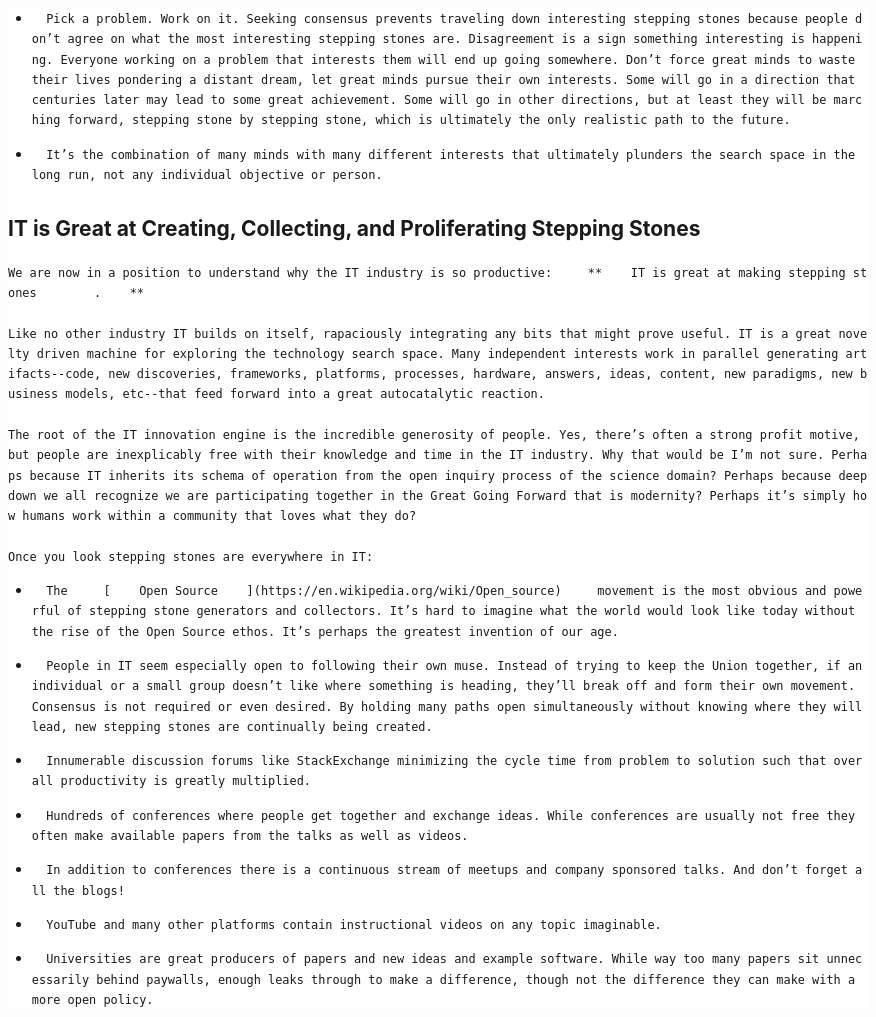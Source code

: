 *       Pick a problem. Work on it. Seeking consensus prevents traveling down interesting stepping stones because people don’t agree on what the most interesting stepping stones are. Disagreement is a sign something interesting is happening. Everyone working on a problem that interests them will end up going somewhere. Don’t force great minds to waste their lives pondering a distant dream, let great minds pursue their own interests. Some will go in a direction that centuries later may lead to some great achievement. Some will go in other directions, but at least they will be marching forward, stepping stone by stepping stone, which is ultimately the only realistic path to the future.    

*       It’s the combination of many minds with many different interests that ultimately plunders the search space in the long run, not any individual objective or person.    

        

##     IT is Great at Creating, Collecting, and Proliferating Stepping Stones    

    We are now in a position to understand why the IT industry is so productive:     **    IT is great at making stepping stones        .    **

    Like no other industry IT builds on itself, rapaciously integrating any bits that might prove useful. IT is a great novelty driven machine for exploring the technology search space. Many independent interests work in parallel generating artifacts--code, new discoveries, frameworks, platforms, processes, hardware, answers, ideas, content, new paradigms, new business models, etc--that feed forward into a great autocatalytic reaction.    

    The root of the IT innovation engine is the incredible generosity of people. Yes, there’s often a strong profit motive, but people are inexplicably free with their knowledge and time in the IT industry. Why that would be I’m not sure. Perhaps because IT inherits its schema of operation from the open inquiry process of the science domain? Perhaps because deep down we all recognize we are participating together in the Great Going Forward that is modernity? Perhaps it’s simply how humans work within a community that loves what they do?    

    Once you look stepping stones are everywhere in IT:     

*       The     [    Open Source    ](https://en.wikipedia.org/wiki/Open_source)     movement is the most obvious and powerful of stepping stone generators and collectors. It’s hard to imagine what the world would look like today without the rise of the Open Source ethos. It’s perhaps the greatest invention of our age.    

*       People in IT seem especially open to following their own muse. Instead of trying to keep the Union together, if an individual or a small group doesn’t like where something is heading, they’ll break off and form their own movement. Consensus is not required or even desired. By holding many paths open simultaneously without knowing where they will lead, new stepping stones are continually being created.    

*       Innumerable discussion forums like StackExchange minimizing the cycle time from problem to solution such that overall productivity is greatly multiplied.    

*       Hundreds of conferences where people get together and exchange ideas. While conferences are usually not free they often make available papers from the talks as well as videos.    

*       In addition to conferences there is a continuous stream of meetups and company sponsored talks. And don’t forget all the blogs!    

*       YouTube and many other platforms contain instructional videos on any topic imaginable.    

*       Universities are great producers of papers and new ideas and example software. While way too many papers sit unnecessarily behind paywalls, enough leaks through to make a difference, though not the difference they can make with a more open policy.    
